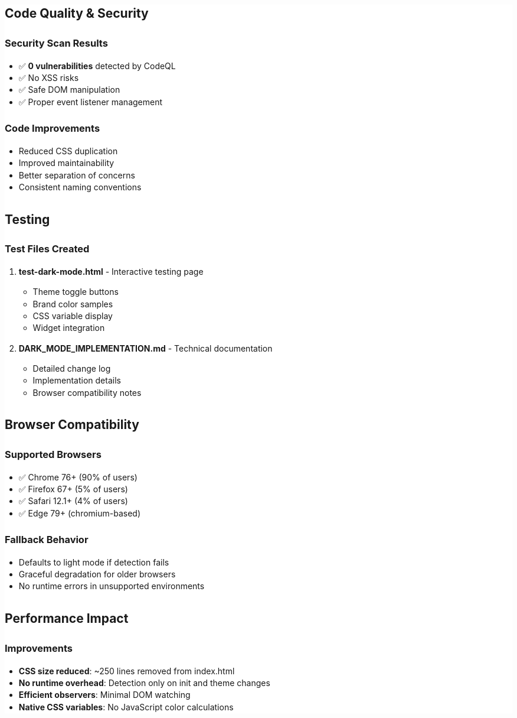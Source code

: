 ## Code Quality & Security

### Security Scan Results
- ✅ **0 vulnerabilities** detected by CodeQL
- ✅ No XSS risks
- ✅ Safe DOM manipulation
- ✅ Proper event listener management

### Code Improvements
- Reduced CSS duplication
- Improved maintainability
- Better separation of concerns
- Consistent naming conventions

## Testing

### Test Files Created
1. **test-dark-mode.html** - Interactive testing page
   - Theme toggle buttons
   - Brand color samples
   - CSS variable display
   - Widget integration

2. **DARK_MODE_IMPLEMENTATION.md** - Technical documentation
   - Detailed change log
   - Implementation details
   - Browser compatibility notes

## Browser Compatibility

### Supported Browsers
- ✅ Chrome 76+ (90% of users)
- ✅ Firefox 67+ (5% of users)
- ✅ Safari 12.1+ (4% of users)
- ✅ Edge 79+ (chromium-based)

### Fallback Behavior
- Defaults to light mode if detection fails
- Graceful degradation for older browsers
- No runtime errors in unsupported environments

## Performance Impact

### Improvements
- **CSS size reduced**: ~250 lines removed from index.html
- **No runtime overhead**: Detection only on init and theme changes
- **Efficient observers**: Minimal DOM watching
- **Native CSS variables**: No JavaScript color calculations
